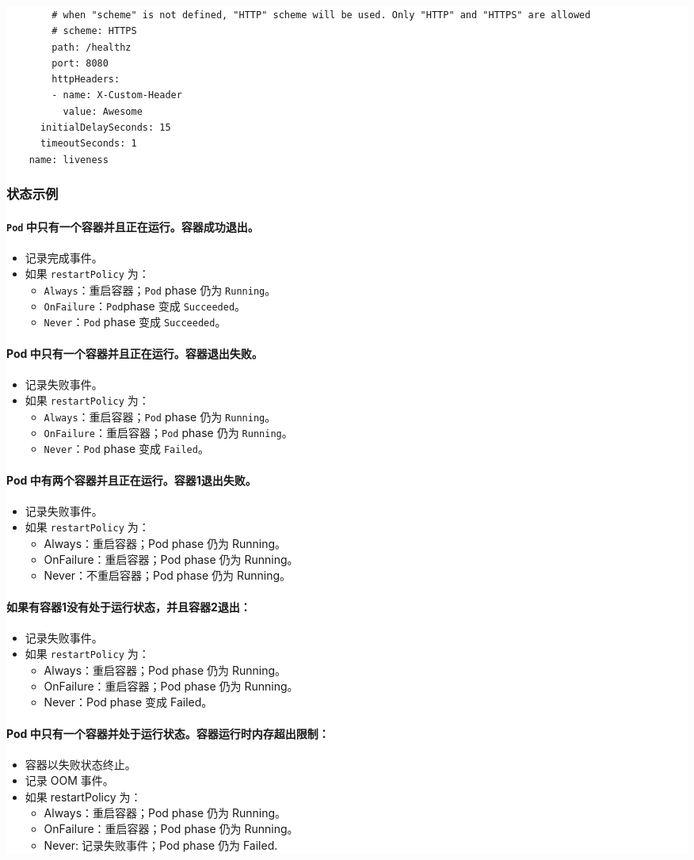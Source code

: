 ```
        # when "scheme" is not defined, "HTTP" scheme will be used. Only "HTTP" and "HTTPS" are allowed
        # scheme: HTTPS
        path: /healthz
        port: 8080
        httpHeaders:
        - name: X-Custom-Header
          value: Awesome
      initialDelaySeconds: 15
      timeoutSeconds: 1
    name: liveness

```

### 状态示例

#### `Pod` 中只有一个容器并且正在运行。容器成功退出。
* 记录完成事件。
* 如果 `restartPolicy` 为：
  * `Always`：重启容器；`Pod` phase 仍为 `Running`。
  * `OnFailure`：`Pod`phase 变成 `Succeeded`。
  * `Never`：`Pod` phase 变成 `Succeeded`。

#### Pod 中只有一个容器并且正在运行。容器退出失败。

* 记录失败事件。
* 如果 `restartPolicy` 为：
  * `Always`：重启容器；`Pod` phase 仍为 `Running`。
  * `OnFailure`：重启容器；`Pod` phase 仍为 `Running`。
  * `Never`：`Pod` phase 变成 `Failed`。
 
#### Pod 中有两个容器并且正在运行。容器1退出失败。

* 记录失败事件。
* 如果 `restartPolicy` 为：
  * Always：重启容器；Pod phase 仍为 Running。
  * OnFailure：重启容器；Pod phase 仍为 Running。
  * Never：不重启容器；Pod phase 仍为 Running。 

#### 如果有容器1没有处于运行状态，并且容器2退出：
 * 记录失败事件。
 * 如果 `restartPolicy` 为：
    * Always：重启容器；Pod phase 仍为 Running。
    * OnFailure：重启容器；Pod phase 仍为 Running。
    * Never：Pod phase 变成 Failed。
  
#### Pod 中只有一个容器并处于运行状态。容器运行时内存超出限制：

* 容器以失败状态终止。
* 记录 OOM 事件。
* 如果 restartPolicy 为：
  * Always：重启容器；Pod phase 仍为 Running。
  * OnFailure：重启容器；Pod phase 仍为 Running。
  * Never: 记录失败事件；Pod phase 仍为 Failed.

